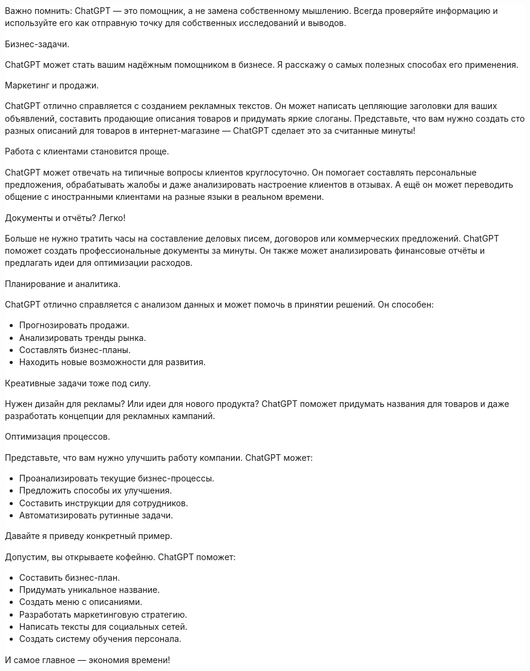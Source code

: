Важно помнить: ChatGPT — это помощник, а не замена собственному мышлению. Всегда проверяйте информацию и используйте его как отправную точку для собственных исследований и выводов.

Бизнес-задачи.

ChatGPT может стать вашим надёжным помощником в бизнесе. Я расскажу о самых полезных способах его применения.

Маркетинг и продажи.

ChatGPT отлично справляется с созданием рекламных текстов. Он может написать цепляющие заголовки для ваших объявлений, составить продающие описания товаров и придумать яркие слоганы. Представьте, что вам нужно создать сто разных описаний для товаров в интернет-магазине — ChatGPT сделает это за считанные минуты!

Работа с клиентами становится проще.

ChatGPT может отвечать на типичные вопросы клиентов круглосуточно. Он помогает составлять персональные предложения, обрабатывать жалобы и даже анализировать настроение клиентов в отзывах. А ещё он может переводить общение с иностранными клиентами на разные языки в реальном времени.

Документы и отчёты? Легко!

Больше не нужно тратить часы на составление деловых писем, договоров или коммерческих предложений. ChatGPT поможет создать профессиональные документы за минуты. Он также может анализировать финансовые отчёты и предлагать идеи для оптимизации расходов.

Планирование и аналитика.

ChatGPT отлично справляется с анализом данных и может помочь в принятии решений. Он способен:
- Прогнозировать продажи.
- Анализировать тренды рынка.
- Составлять бизнес-планы.
- Находить новые возможности для развития.

Креативные задачи тоже под силу.

Нужен дизайн для рекламы? Или идеи для нового продукта? ChatGPT поможет придумать названия для товаров и даже разработать концепции для рекламных кампаний.

Оптимизация процессов.

Представьте, что вам нужно улучшить работу компании. ChatGPT может:
- Проанализировать текущие бизнес-процессы.
- Предложить способы их улучшения.
- Составить инструкции для сотрудников.
- Автоматизировать рутинные задачи.

Давайте я приведу конкретный пример.

Допустим, вы открываете кофейню. ChatGPT поможет:
- Составить бизнес-план.
- Придумать уникальное название.
- Создать меню с описаниями.
- Разработать маркетинговую стратегию.
- Написать тексты для социальных сетей.
- Создать систему обучения персонала.

И самое главное — экономия времени!
